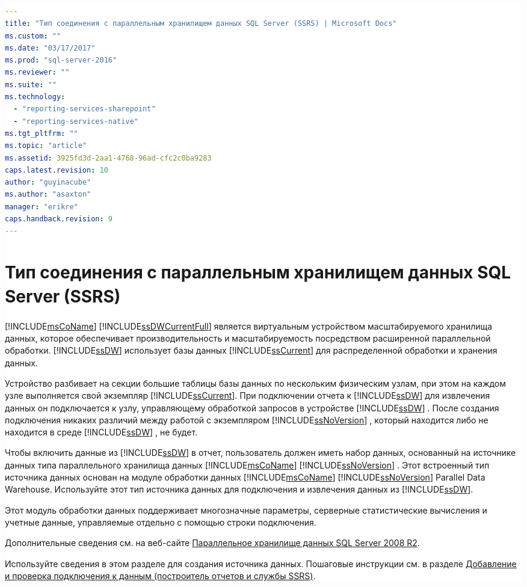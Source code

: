 ```yaml
---
title: "Тип соединения с параллельным хранилищем данных SQL Server (SSRS) | Microsoft Docs"
ms.custom: ""
ms.date: "03/17/2017"
ms.prod: "sql-server-2016"
ms.reviewer: ""
ms.suite: ""
ms.technology: 
  - "reporting-services-sharepoint"
  - "reporting-services-native"
ms.tgt_pltfrm: ""
ms.topic: "article"
ms.assetid: 3925fd3d-2aa1-4768-96ad-cfc2c0ba9283
caps.latest.revision: 10
author: "guyinacube"
ms.author: "asaxton"
manager: "erikre"
caps.handback.revision: 9
---
```

# Тип соединения с параллельным хранилищем данных SQL Server (SSRS)
  [!INCLUDE[msCoName](../../includes/msconame-md.md)] [!INCLUDE[ssDWCurrentFull](../../includes/ssdwcurrentfull-md.md)] является виртуальным устройством масштабируемого хранилища данных, которое обеспечивает производительность и масштабируемость посредством расширенной параллельной обработки. [!INCLUDE[ssDW](../../includes/ssdw-md.md)] использует базы данных [!INCLUDE[ssCurrent](../../includes/sscurrent-md.md)] для распределенной обработки и хранения данных.  
  
 Устройство разбивает на секции большие таблицы базы данных по нескольким физическим узлам, при этом на каждом узле выполняется свой экземпляр [!INCLUDE[ssCurrent](../../includes/sscurrent-md.md)]. При подключении отчета к [!INCLUDE[ssDW](../../includes/ssdw-md.md)] для извлечения данных он подключается к узлу, управляющему обработкой запросов в устройстве [!INCLUDE[ssDW](../../includes/ssdw-md.md)] . После создания подключения никаких различий между работой с экземпляром [!INCLUDE[ssNoVersion](../../includes/ssnoversion-md.md)] , который находится либо не находится в среде [!INCLUDE[ssDW](../../includes/ssdw-md.md)] , не будет.  
  
 Чтобы включить данные из [!INCLUDE[ssDW](../../includes/ssdw-md.md)] в отчет, пользователь должен иметь набор данных, основанный на источнике данных типа параллельного хранилища данных [!INCLUDE[msCoName](../../includes/msconame-md.md)] [!INCLUDE[ssNoVersion](../../includes/ssnoversion-md.md)] . Этот встроенный тип источника данных основан на модуле обработки данных [!INCLUDE[msCoName](../../includes/msconame-md.md)] [!INCLUDE[ssNoVersion](../../includes/ssnoversion-md.md)] Parallel Data Warehouse. Используйте этот тип источника данных для подключения и извлечения данных из [!INCLUDE[ssDW](../../includes/ssdw-md.md)].  
  
 Этот модуль обработки данных поддерживает многозначные параметры, серверные статистические вычисления и учетные данные, управляемые отдельно с помощью строки подключения.  
  
 Дополнительные сведения см. на веб-сайте [Параллельное хранилище данных SQL Server 2008 R2](http://go.microsoft.com/fwlink/?LinkId=150895).  
  
 Используйте сведения в этом разделе для создания источника данных. Пошаговые инструкции см. в разделе [Добавление и проверка подключения к данным (построитель отчетов и службы SSRS)](../../reporting-services/report-data/add-and-verify-a-data-connection-report-builder-and-ssrs.md).  
  